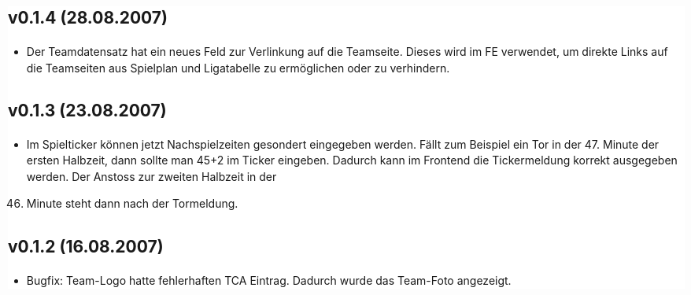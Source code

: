 
## v0.1.4 (28.08.2007)
 * Der Teamdatensatz hat ein neues Feld zur Verlinkung auf die Teamseite. Dieses wird im FE verwendet, um
direkte Links auf die Teamseiten aus Spielplan und Ligatabelle zu ermöglichen oder zu verhindern.

## v0.1.3 (23.08.2007)
 * Im Spielticker können jetzt Nachspielzeiten gesondert eingegeben werden. Fällt zum Beispiel ein 
Tor in der 47. Minute der ersten Halbzeit, dann sollte man 45+2 im Ticker eingeben. Dadurch kann 
im Frontend die Tickermeldung korrekt ausgegeben werden. Der Anstoss zur zweiten Halbzeit in der 
46. Minute steht dann nach der Tormeldung.


## v0.1.2 (16.08.2007)
 * Bugfix: Team-Logo hatte fehlerhaften TCA Eintrag. Dadurch wurde das Team-Foto angezeigt.
